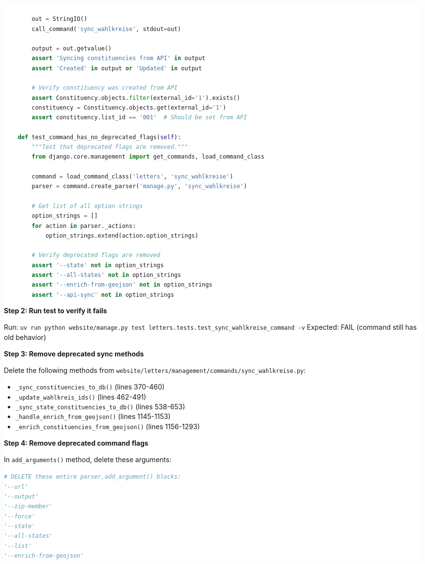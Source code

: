 ```python

        out = StringIO()
        call_command('sync_wahlkreise', stdout=out)

        output = out.getvalue()
        assert 'Syncing constituencies from API' in output
        assert 'Created' in output or 'Updated' in output

        # Verify constituency was created from API
        assert Constituency.objects.filter(external_id='1').exists()
        constituency = Constituency.objects.get(external_id='1')
        assert constituency.list_id == '001'  # Should be set from API

    def test_command_has_no_deprecated_flags(self):
        """Test that deprecated flags are removed."""
        from django.core.management import get_commands, load_command_class

        command = load_command_class('letters', 'sync_wahlkreise')
        parser = command.create_parser('manage.py', 'sync_wahlkreise')

        # Get list of all option strings
        option_strings = []
        for action in parser._actions:
            option_strings.extend(action.option_strings)

        # Verify deprecated flags are removed
        assert '--state' not in option_strings
        assert '--all-states' not in option_strings
        assert '--enrich-from-geojson' not in option_strings
        assert '--api-sync' not in option_strings
```

**Step 2: Run test to verify it fails**

Run: `uv run python website/manage.py test letters.tests.test_sync_wahlkreise_command -v`
Expected: FAIL (command still has old behavior)

**Step 3: Remove deprecated sync methods**

Delete the following methods from `website/letters/management/commands/sync_wahlkreise.py`:
- `_sync_constituencies_to_db()` (lines 370-460)
- `_update_wahlkreis_ids()` (lines 462-491)
- `_sync_state_constituencies_to_db()` (lines 538-653)
- `_handle_enrich_from_geojson()` (lines 1145-1153)
- `_enrich_constituencies_from_geojson()` (lines 1156-1293)

**Step 4: Remove deprecated command flags**

In `add_arguments()` method, delete these arguments:
```python
# DELETE these entire parser.add_argument() blocks:
'--url'
'--output'
'--zip-member'
'--force'
'--state'
'--all-states'
'--list'
'--enrich-from-geojson'
```
